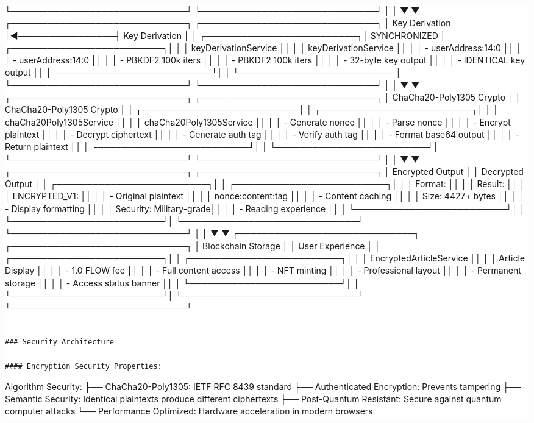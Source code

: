 └─────────────────────────────┘                 └─────────────────────────────┘
              │                                               │
              ▼                                               ▼
┌─────────────────────────────┐                 ┌─────────────────────────────┐
│      Key Derivation         │◄────────────────┤      Key Derivation         │
│  ┌─────────────────────────┐│   SYNCHRONIZED  │  ┌─────────────────────────┐│
│  │ keyDerivationService    ││                 │  │ keyDerivationService    ││
│  │ - userAddress:14:0      ││                 │  │ - userAddress:14:0      ││
│  │ - PBKDF2 100k iters     ││                 │  │ - PBKDF2 100k iters     ││
│  │ - 32-byte key output    ││                 │  │ - IDENTICAL key output  ││
│  └─────────────────────────┘│                 │  └─────────────────────────┘│
└─────────────────────────────┘                 └─────────────────────────────┘
              │                                               │
              ▼                                               ▼
┌─────────────────────────────┐                 ┌─────────────────────────────┐
│   ChaCha20-Poly1305 Crypto  │                 │   ChaCha20-Poly1305 Crypto  │
│  ┌─────────────────────────┐│                 │  ┌─────────────────────────┐│
│  │ chaCha20Poly1305Service ││                 │  │ chaCha20Poly1305Service ││
│  │ - Generate nonce        ││                 │  │ - Parse nonce           ││
│  │ - Encrypt plaintext     ││                 │  │ - Decrypt ciphertext    ││
│  │ - Generate auth tag     ││                 │  │ - Verify auth tag       ││
│  │ - Format base64 output  ││                 │  │ - Return plaintext      ││
│  └─────────────────────────┘│                 │  └─────────────────────────┘│
└─────────────────────────────┘                 └─────────────────────────────┘
              │                                               │
              ▼                                               ▼
┌─────────────────────────────┐                 ┌─────────────────────────────┐
│     Encrypted Output        │                 │     Decrypted Output        │
│  ┌─────────────────────────┐│                 │  ┌─────────────────────────┐│
│  │ Format:                 ││                 │  │ Result:                 ││
│  │ ENCRYPTED_V1:           ││                 │  │ - Original plaintext    ││
│  │ nonce:content:tag       ││                 │  │ - Content caching       ││
│  │ Size: 4427+ bytes       ││                 │  │ - Display formatting    ││
│  │ Security: Military-grade││                 │  │ - Reading experience    ││
│  └─────────────────────────┘│                 │  └─────────────────────────┘│
└─────────────────────────────┘                 └─────────────────────────────┘
              │                                               │
              ▼                                               ▼
┌─────────────────────────────┐                 ┌─────────────────────────────┐
│    Blockchain Storage       │                 │      User Experience       │
│  ┌─────────────────────────┐│                 │  ┌─────────────────────────┐│
│  │ EncryptedArticleService ││                 │  │ Article Display         ││
│  │ - 1.0 FLOW fee          ││                 │  │ - Full content access   ││
│  │ - NFT minting           ││                 │  │ - Professional layout   ││
│  │ - Permanent storage     ││                 │  │ - Access status banner  ││
│  └─────────────────────────┘│                 │  └─────────────────────────┘│
└─────────────────────────────┘                 └─────────────────────────────┘
```

### Security Architecture

#### Encryption Security Properties:
```
Algorithm Security:
├── ChaCha20-Poly1305: IETF RFC 8439 standard
├── Authenticated Encryption: Prevents tampering
├── Semantic Security: Identical plaintexts produce different ciphertexts
├── Post-Quantum Resistant: Secure against quantum computer attacks
└── Performance Optimized: Hardware acceleration in modern browsers
